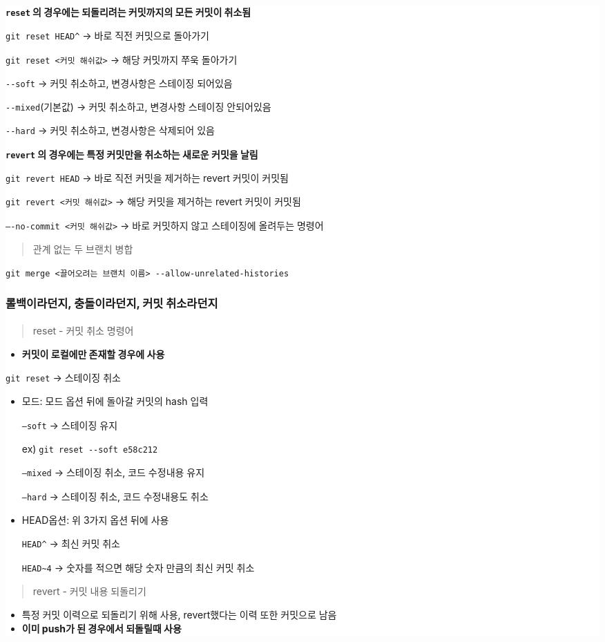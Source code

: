 <aside>

**`reset` 의 경우에는 되돌리려는 커밋까지의 모든 커밋이 취소됨**

</aside>

`git reset HEAD^` → 바로 직전 커밋으로 돌아가기

`git reset <커밋 해쉬값>` → 해당 커밋까지 쭈욱 돌아가기

`--soft` → 커밋 취소하고, 변경사항은 스테이징 되어있음

`--mixed`(기본값) → 커밋 취소하고, 변경사항 스테이징 안되어있음

`--hard` → 커밋 취소하고, 변경사항은 삭제되어 있음

<aside>

**`revert` 의 경우에는 특정 커밋만을 취소하는 새로운 커밋을 날림**

</aside>

`git revert HEAD` → 바로 직전 커밋을 제거하는 revert 커밋이 커밋됨

`git revert <커밋 해쉬값>` → 해당 커밋을 제거하는 revert 커밋이 커밋됨

`—-no-commit <커밋 해쉬값>` → 바로 커밋하지 않고 스테이징에 올려두는 명령어

> 관계 없는 두 브랜치 병합
> 

`git merge <끌어오려는 브랜치 이름> --allow-unrelated-histories`

</aside>

<aside>

### 롤백이라던지, 충돌이라던지, 커밋 취소라던지

> reset - 커밋 취소 명령어
> 
- **커밋이 로컬에만 존재할 경우에 사용**

`git reset` → 스테이징 취소

- 모드: 모드 옵션 뒤에 돌아갈 커밋의 hash 입력
    
    `—soft` → 스테이징 유지
    
    ex) `git reset --soft e58c212`
    
    `—mixed` → 스테이징 취소, 코드 수정내용 유지
    
    `—hard` → 스테이징 취소, 코드 수정내용도 취소
    
- HEAD옵션: 위 3가지 옵션 뒤에 사용
    
    `HEAD^` → 최신 커밋 취소
    
    `HEAD~4` → 숫자를 적으면 해당 숫자 만큼의 최신 커밋 취소
    

> revert - 커밋 내용 되돌리기
> 
- 특정 커밋 이력으로 되돌리기 위해 사용, revert했다는 이력 또한 커밋으로 남음
- **이미 push가 된 경우에서 되돌릴때 사용**
